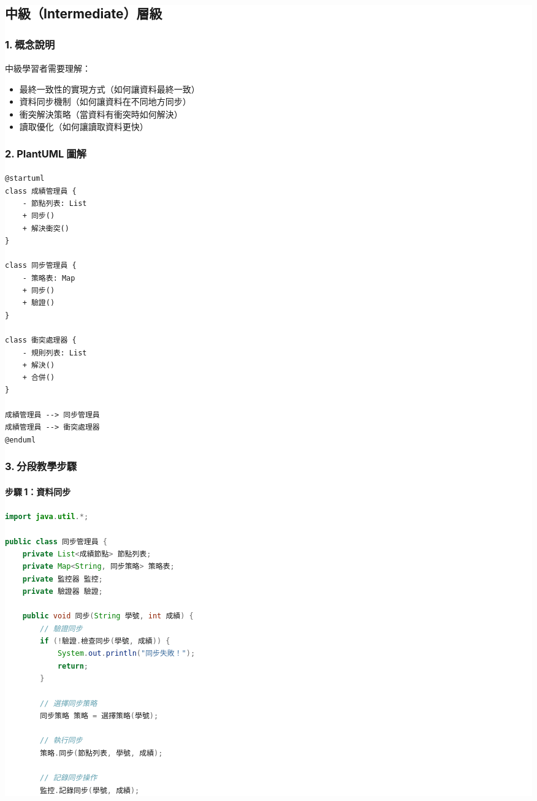 ## 中級（Intermediate）層級

### 1. 概念說明
中級學習者需要理解：
- 最終一致性的實現方式（如何讓資料最終一致）
- 資料同步機制（如何讓資料在不同地方同步）
- 衝突解決策略（當資料有衝突時如何解決）
- 讀取優化（如何讓讀取資料更快）

### 2. PlantUML 圖解
```plantuml
@startuml
class 成績管理員 {
    - 節點列表: List
    + 同步()
    + 解決衝突()
}

class 同步管理員 {
    - 策略表: Map
    + 同步()
    + 驗證()
}

class 衝突處理器 {
    - 規則列表: List
    + 解決()
    + 合併()
}

成績管理員 --> 同步管理員
成績管理員 --> 衝突處理器
@enduml
```

### 3. 分段教學步驟

#### 步驟 1：資料同步
```java
import java.util.*;

public class 同步管理員 {
    private List<成績節點> 節點列表;
    private Map<String, 同步策略> 策略表;
    private 監控器 監控;
    private 驗證器 驗證;
    
    public void 同步(String 學號, int 成績) {
        // 驗證同步
        if (!驗證.檢查同步(學號, 成績)) {
            System.out.println("同步失敗！");
            return;
        }
        
        // 選擇同步策略
        同步策略 策略 = 選擇策略(學號);
        
        // 執行同步
        策略.同步(節點列表, 學號, 成績);
        
        // 記錄同步操作
        監控.記錄同步(學號, 成績);
```
